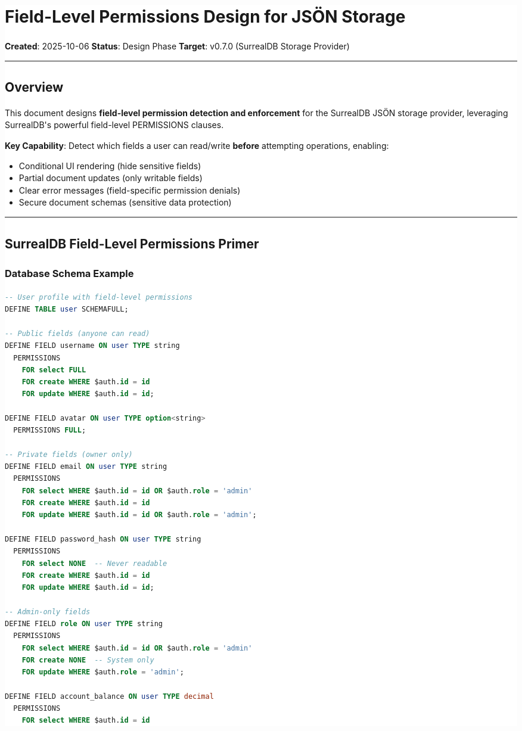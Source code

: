 # Field-Level Permissions Design for JSÖN Storage

**Created**: 2025-10-06
**Status**: Design Phase
**Target**: v0.7.0 (SurrealDB Storage Provider)

---

## Overview

This document designs **field-level permission detection and enforcement** for the SurrealDB JSÖN storage provider, leveraging SurrealDB's powerful field-level PERMISSIONS clauses.

**Key Capability**: Detect which fields a user can read/write **before** attempting operations, enabling:
- Conditional UI rendering (hide sensitive fields)
- Partial document updates (only writable fields)
- Clear error messages (field-specific permission denials)
- Secure document schemas (sensitive data protection)

---

## SurrealDB Field-Level Permissions Primer

### Database Schema Example

```sql
-- User profile with field-level permissions
DEFINE TABLE user SCHEMAFULL;

-- Public fields (anyone can read)
DEFINE FIELD username ON user TYPE string
  PERMISSIONS
    FOR select FULL
    FOR create WHERE $auth.id = id
    FOR update WHERE $auth.id = id;

DEFINE FIELD avatar ON user TYPE option<string>
  PERMISSIONS FULL;

-- Private fields (owner only)
DEFINE FIELD email ON user TYPE string
  PERMISSIONS
    FOR select WHERE $auth.id = id OR $auth.role = 'admin'
    FOR create WHERE $auth.id = id
    FOR update WHERE $auth.id = id OR $auth.role = 'admin';

DEFINE FIELD password_hash ON user TYPE string
  PERMISSIONS
    FOR select NONE  -- Never readable
    FOR create WHERE $auth.id = id
    FOR update WHERE $auth.id = id;

-- Admin-only fields
DEFINE FIELD role ON user TYPE string
  PERMISSIONS
    FOR select WHERE $auth.id = id OR $auth.role = 'admin'
    FOR create NONE  -- System only
    FOR update WHERE $auth.role = 'admin';

DEFINE FIELD account_balance ON user TYPE decimal
  PERMISSIONS
    FOR select WHERE $auth.id = id
```